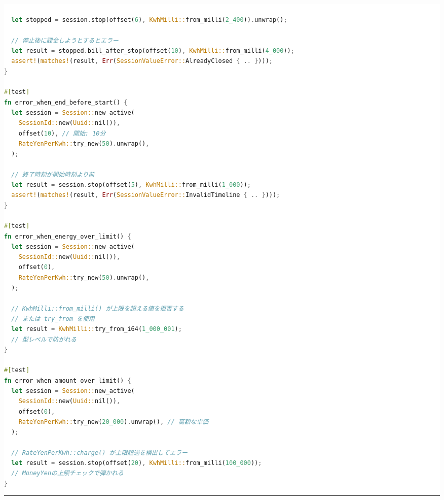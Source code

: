 ```rust

  let stopped = session.stop(offset(6), KwhMilli::from_milli(2_400)).unwrap();

  // 停止後に課金しようとするとエラー
  let result = stopped.bill_after_stop(offset(10), KwhMilli::from_milli(4_000));
  assert!(matches!(result, Err(SessionValueError::AlreadyClosed { .. })));
}

#[test]
fn error_when_end_before_start() {
  let session = Session::new_active(
    SessionId::new(Uuid::nil()),
    offset(10), // 開始: 10分
    RateYenPerKwh::try_new(50).unwrap(),
  );

  // 終了時刻が開始時刻より前
  let result = session.stop(offset(5), KwhMilli::from_milli(1_000));
  assert!(matches!(result, Err(SessionValueError::InvalidTimeline { .. })));
}

#[test]
fn error_when_energy_over_limit() {
  let session = Session::new_active(
    SessionId::new(Uuid::nil()),
    offset(0),
    RateYenPerKwh::try_new(50).unwrap(),
  );

  // KwhMilli::from_milli() が上限を超える値を拒否する
  // または try_from を使用
  let result = KwhMilli::try_from_i64(1_000_001);
  // 型レベルで防がれる
}

#[test]
fn error_when_amount_over_limit() {
  let session = Session::new_active(
    SessionId::new(Uuid::nil()),
    offset(0),
    RateYenPerKwh::try_new(20_000).unwrap(), // 高額な単価
  );

  // RateYenPerKwh::charge() が上限超過を検出してエラー
  let result = session.stop(offset(20), KwhMilli::from_milli(100_000));
  // MoneyYenの上限チェックで弾かれる
}
```

---
